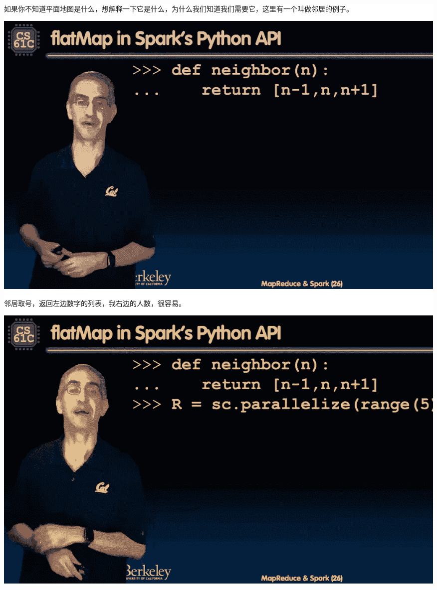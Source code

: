 如果你不知道平面地图是什么，想解释一下它是什么，为什么我们知道我们需要它，这里有一个叫做邻居的例子。

![](img/4d74245e78099c0169d1d6ad549d1205_198.png)

邻居取号，返回左边数字的列表，我右边的人数，很容易。

![](img/4d74245e78099c0169d1d6ad549d1205_200.png)

